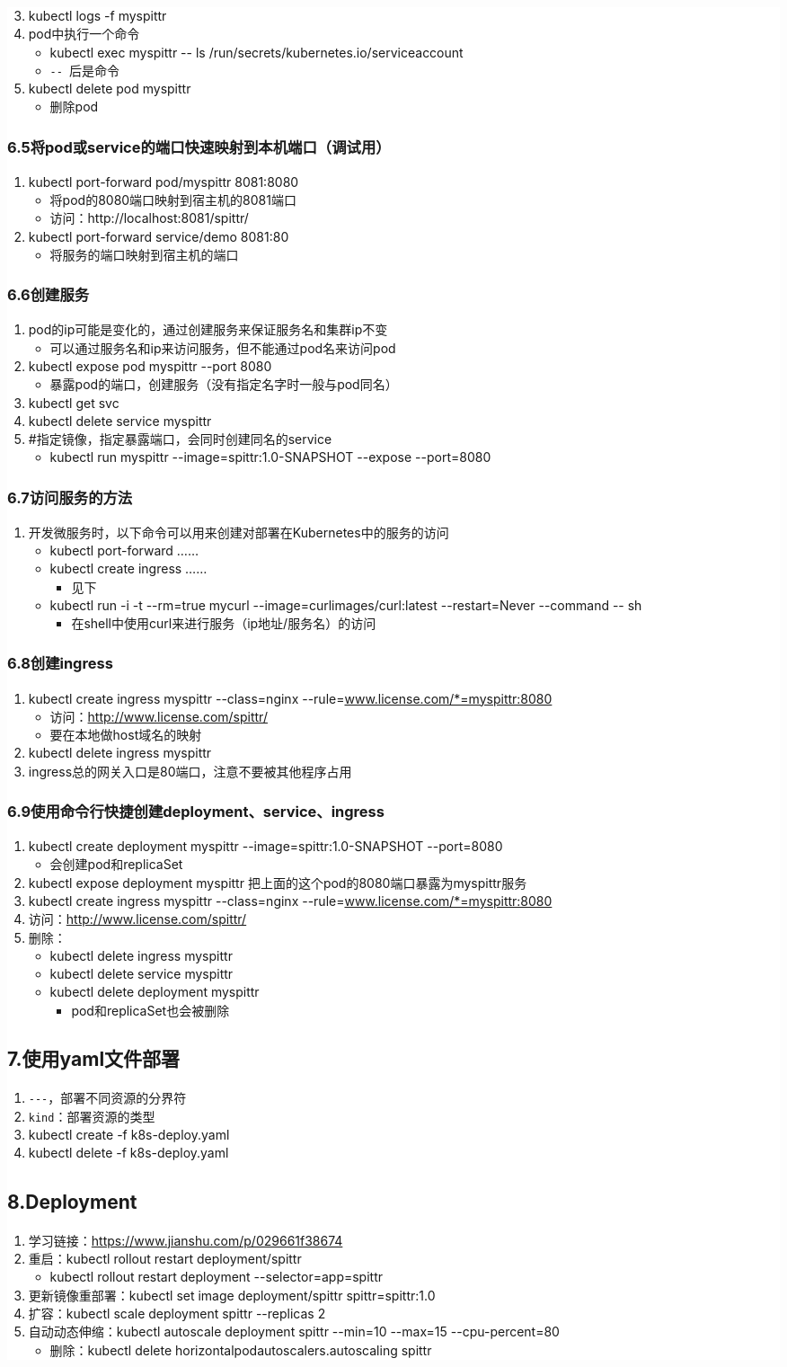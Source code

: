 3. kubectl logs -f myspittr
4. pod中执行一个命令
    - kubectl exec myspittr -- ls /run/secrets/kubernetes.io/serviceaccount
    - `-- `后是命令
5. kubectl delete pod myspittr
    - 删除pod
### 6.5将pod或service的端口快速映射到本机端口（调试用）
1. kubectl port-forward pod/myspittr 8081:8080
    - 将pod的8080端口映射到宿主机的8081端口
    - 访问：http://localhost:8081/spittr/
2. kubectl port-forward service/demo 8081:80
    - 将服务的端口映射到宿主机的端口
### 6.6创建服务
1. pod的ip可能是变化的，通过创建服务来保证服务名和集群ip不变
    - 可以通过服务名和ip来访问服务，但不能通过pod名来访问pod
2. kubectl expose pod myspittr --port 8080
    - 暴露pod的端口，创建服务（没有指定名字时一般与pod同名）
3. kubectl get svc
4. kubectl delete service myspittr
5. #指定镜像，指定暴露端口，会同时创建同名的service
    - kubectl run myspittr --image=spittr:1.0-SNAPSHOT --expose --port=8080
### 6.7访问服务的方法
1. 开发微服务时，以下命令可以用来创建对部署在Kubernetes中的服务的访问
    - kubectl port-forward ……
    - kubectl create ingress ……
        - 见下
    - kubectl run -i -t --rm=true mycurl --image=curlimages/curl:latest --restart=Never --command -- sh
        - 在shell中使用curl来进行服务（ip地址/服务名）的访问
### 6.8创建ingress
1. kubectl create ingress myspittr --class=nginx --rule=www.license.com/*=myspittr:8080
    - 访问：http://www.license.com/spittr/
    - 要在本地做host域名的映射
2. kubectl delete ingress myspittr
3. ingress总的网关入口是80端口，注意不要被其他程序占用
### 6.9使用命令行快捷创建deployment、service、ingress
1. kubectl create deployment myspittr --image=spittr:1.0-SNAPSHOT --port=8080
    - 会创建pod和replicaSet
2. kubectl expose deployment myspittr 把上面的这个pod的8080端口暴露为myspittr服务
3. kubectl create ingress myspittr --class=nginx --rule=www.license.com/*=myspittr:8080
4. 访问：http://www.license.com/spittr/
5. 删除：
    - kubectl delete ingress myspittr
    - kubectl delete service myspittr
    - kubectl delete deployment myspittr
        - pod和replicaSet也会被删除
## 7.使用yaml文件部署
1. `---`，部署不同资源的分界符
2. `kind`：部署资源的类型
3. kubectl create -f k8s-deploy.yaml
4. kubectl delete -f k8s-deploy.yaml
## 8.Deployment
1. 学习链接：https://www.jianshu.com/p/029661f38674
2. 重启：kubectl rollout restart deployment/spittr
    - kubectl rollout restart deployment --selector=app=spittr
3. 更新镜像重部署：kubectl set image deployment/spittr spittr=spittr:1.0
4. 扩容：kubectl scale deployment spittr --replicas 2
5. 自动动态伸缩：kubectl autoscale deployment spittr --min=10 --max=15 --cpu-percent=80
    - 删除：kubectl delete horizontalpodautoscalers.autoscaling spittr